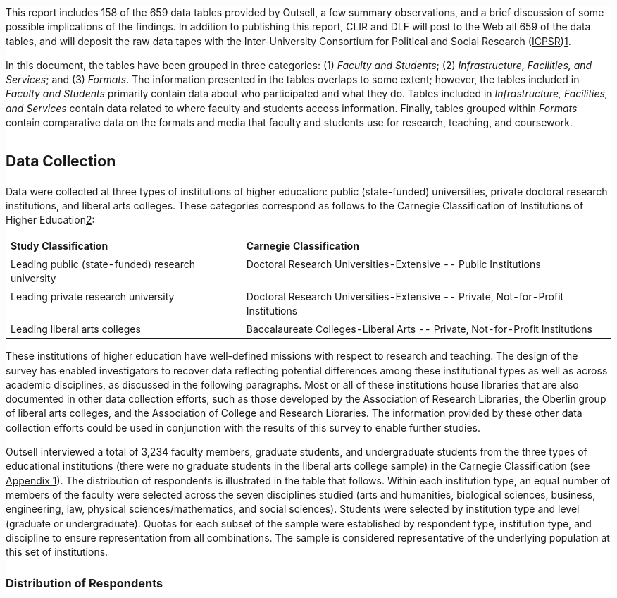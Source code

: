 This report includes 158 of the 659 data tables provided by Outsell, a few summary observations, and a brief discussion of some possible implications of the findings. In addition to publishing this report, CLIR and DLF will post to the Web all 659 of the data tables, and will deposit the raw data tapes with the Inter-University Consortium for Political and Social Research ([ICPSR](https://www.icpsr.umich.edu/web/pages/))[1](#1).

In this document, the tables have been grouped in three categories: (1) _Faculty and Students_; (2) _Infrastructure, Facilities, and Services_; and (3) _Formats_. The information presented in the tables overlaps to some extent; however, the tables included in _Faculty and Students_ primarily contain data about who participated and what they do. Tables included in _Infrastructure, Facilities, and Services_ contain data related to where faculty and students access information. Finally, tables grouped within _Formats_ contain comparative data on the formats and media that faculty and students use for research, teaching, and coursework.

Data Collection
---------------

Data were collected at three types of institutions of higher education: public (state-funded) universities, private doctoral research institutions, and liberal arts colleges. These categories correspond as follows to the Carnegie Classification of Institutions of Higher Education[2](#2):

<table class="table"><tbody><tr><td><b>Study Classification</b></td>
<td><b>Carnegie Classification</b></td>
</tr><tr><td>Leading public (state-funded) research university</td>
<td>Doctoral Research Universities-Extensive -- Public             Institutions</td>
</tr><tr><td>Leading private research university</td>
<td>Doctoral Research Universities-Extensive -- Private,             Not-for-Profit Institutions</td>
</tr><tr><td>Leading liberal arts colleges</td>
<td>Baccalaureate Colleges-Liberal Arts -- Private,             Not-for-Profit Institutions</td>
</tr></tbody></table>

These institutions of higher education have well-defined missions with respect to research and teaching. The design of the survey has enabled investigators to recover data reflecting potential differences among these institutional types as well as across academic disciplines, as discussed in the following paragraphs. Most or all of these institutions house libraries that are also documented in other data collection efforts, such as those developed by the Association of Research Libraries, the Oberlin group of liberal arts colleges, and the Association of College and Research Libraries. The information provided by these other data collection efforts could be used in conjunction with the results of this survey to enable further studies.

Outsell interviewed a total of 3,234 faculty members, graduate students, and undergraduate students from the three types of educational institutions (there were no graduate students in the liberal arts college sample) in the Carnegie Classification (see [Appendix 1](https://www.clir.org/pubs/reports/pub96/appendix1/)). The distribution of respondents is illustrated in the table that follows. Within each institution type, an equal number of members of the faculty were selected across the seven disciplines studied (arts and humanities, biological sciences, business, engineering, law, physical sciences/mathematics, and social sciences). Students were selected by institution type and level (graduate or undergraduate). Quotas for each subset of the sample were established by respondent type, institution type, and discipline to ensure representation from all combinations. The sample is considered representative of the underlying population at this set of institutions.

### Distribution of Respondents

